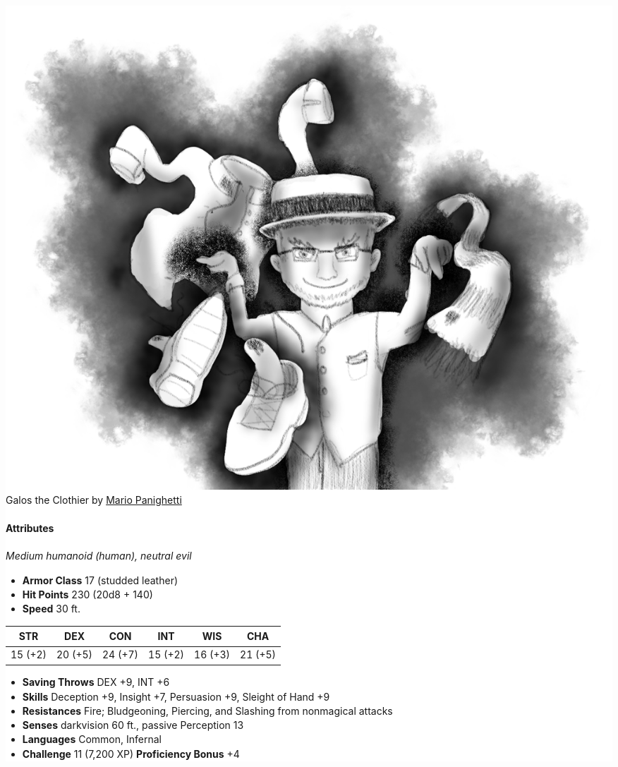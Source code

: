   <img src="artwork/galos-the-clothier-mario-panighetti.png" alt="Drawing of Galos the Clothier and several Animated Clothing monsters, depicting an elderly man wearing an old-fashioned brimmed hat and vest, holding his hands in the air like a conductor, while a shirt, shoes, and scarf float around him, all surrounded by dark energy auras." />
  <figcaption>Galos the Clothier by <a href="https://mario.panighetti.net">Mario Panighetti</a></figcaption>
</figure>

#### Attributes

_Medium humanoid (human), neutral evil_

- **Armor Class** 17 (studded leather)
- **Hit Points** 230 (20d8 + 140)
- **Speed** 30 ft.

|  STR  |  DEX  |  CON  |  INT  |  WIS  |  CHA  |
|:-----:|:-----:|:-----:|:-----:|:-----:|:-----:|
|15 (+2)|20 (+5)|24 (+7)|15 (+2)|16 (+3)|21 (+5)|

- **Saving Throws** DEX +9, INT +6
- **Skills** Deception +9, Insight +7, Persuasion +9, Sleight of Hand +9
- **Resistances** Fire; Bludgeoning, Piercing, and Slashing from nonmagical attacks
- **Senses** darkvision 60 ft., passive Perception 13
- **Languages** Common, Infernal
- **Challenge** 11 (7,200 XP) **Proficiency Bonus** +4
